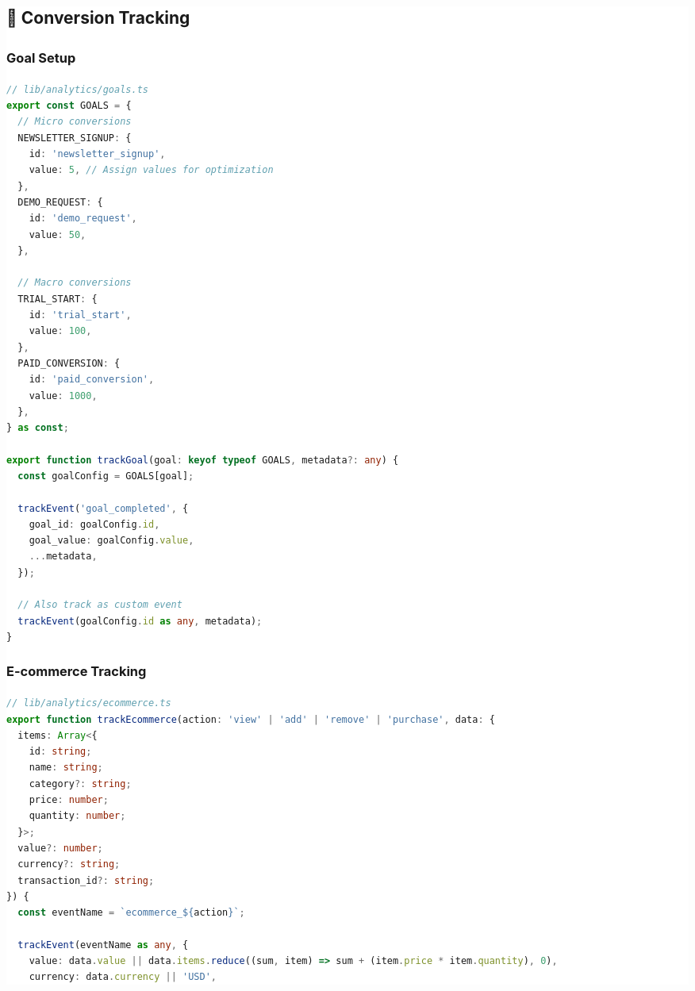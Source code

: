## 🎯 Conversion Tracking

### Goal Setup

```typescript
// lib/analytics/goals.ts
export const GOALS = {
  // Micro conversions
  NEWSLETTER_SIGNUP: {
    id: 'newsletter_signup',
    value: 5, // Assign values for optimization
  },
  DEMO_REQUEST: {
    id: 'demo_request',
    value: 50,
  },
  
  // Macro conversions
  TRIAL_START: {
    id: 'trial_start',
    value: 100,
  },
  PAID_CONVERSION: {
    id: 'paid_conversion',
    value: 1000,
  },
} as const;

export function trackGoal(goal: keyof typeof GOALS, metadata?: any) {
  const goalConfig = GOALS[goal];
  
  trackEvent('goal_completed', {
    goal_id: goalConfig.id,
    goal_value: goalConfig.value,
    ...metadata,
  });
  
  // Also track as custom event
  trackEvent(goalConfig.id as any, metadata);
}
```

### E-commerce Tracking

```typescript
// lib/analytics/ecommerce.ts
export function trackEcommerce(action: 'view' | 'add' | 'remove' | 'purchase', data: {
  items: Array<{
    id: string;
    name: string;
    category?: string;
    price: number;
    quantity: number;
  }>;
  value?: number;
  currency?: string;
  transaction_id?: string;
}) {
  const eventName = `ecommerce_${action}`;
  
  trackEvent(eventName as any, {
    value: data.value || data.items.reduce((sum, item) => sum + (item.price * item.quantity), 0),
    currency: data.currency || 'USD',
```